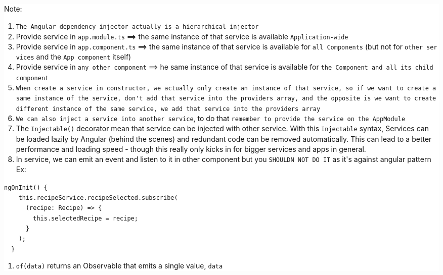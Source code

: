 Note:

1. `The Angular dependency injector actually is a hierarchical injector`
2. Provide service in `app.module.ts` ==&gt; the same instance of that service is available `Application-wide`
3. Provide service in `app.component.ts` ==&gt; the same instance of that service is available for `all Components` \(but not for `other services` and the `App component` itself\)
4. Provide service in `any other component` ==&gt; he same instance of that service is available for `the Component and all its child component`
5. `When create a service in constructor, we actually only create an instance of that service, so if we want to create a same instance of the service, don't add that service into the providers array, and the opposite is we want to create different instance of the same service, we add that service into the providers array`
6. `We can also inject a service into another service`, to do that `remember to provide the service on the AppModule`
7. The `Injectable()` decorator mean that service can be injected with other service. With this `Injectable` syntax, Services can be loaded lazily by Angular \(behind the scenes\) and redundant code can be removed automatically. This can lead to a better performance and loading speed - though this really only kicks in for bigger services and apps in general.
8. In service, we can emit an event and listen to it in other component but you `SHOULDN NOT DO IT` as it's against angular pattern  Ex: 

```text
ngOnInit() {
    this.recipeService.recipeSelected.subscribe(
      (recipe: Recipe) => {
        this.selectedRecipe = recipe;
      }
    );
  }
```

1. `of(data)` returns an Observable that emits a single value, `data`

